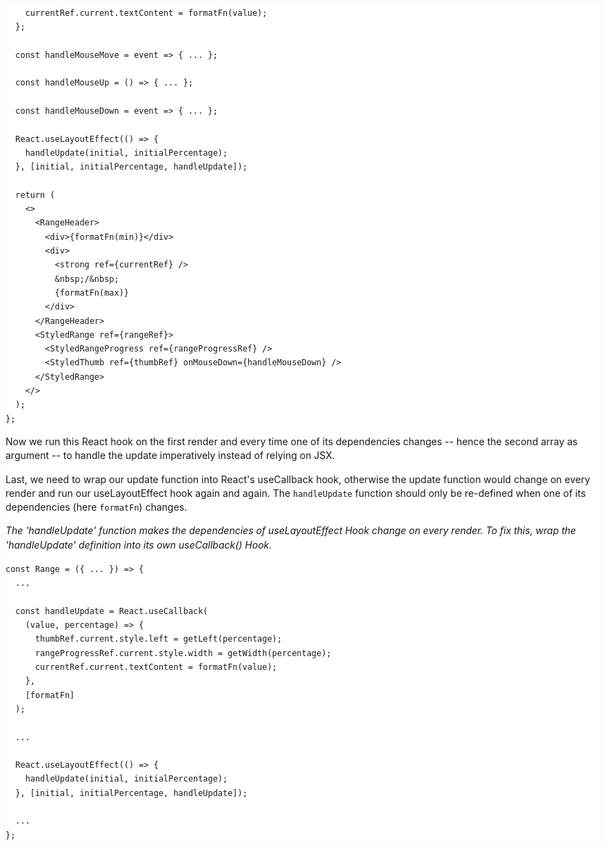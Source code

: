 ```javascript{23-25,32,38,39}
    currentRef.current.textContent = formatFn(value);
  };

  const handleMouseMove = event => { ... };

  const handleMouseUp = () => { ... };

  const handleMouseDown = event => { ... };

  React.useLayoutEffect(() => {
    handleUpdate(initial, initialPercentage);
  }, [initial, initialPercentage, handleUpdate]);

  return (
    <>
      <RangeHeader>
        <div>{formatFn(min)}</div>
        <div>
          <strong ref={currentRef} />
          &nbsp;/&nbsp;
          {formatFn(max)}
        </div>
      </RangeHeader>
      <StyledRange ref={rangeRef}>
        <StyledRangeProgress ref={rangeProgressRef} />
        <StyledThumb ref={thumbRef} onMouseDown={handleMouseDown} />
      </StyledRange>
    </>
  );
};
```

Now we run this React hook on the first render and every time one of its dependencies changes -- hence the second array as argument -- to handle the update imperatively instead of relying on JSX.

Last, we need to wrap our update function into React's useCallback hook, otherwise the update function would change on every render and run our useLayoutEffect hook again and again. The `handleUpdate` function should only be re-defined when one of its dependencies (here `formatFn`) changes.

*The 'handleUpdate' function makes the dependencies of useLayoutEffect Hook change on every render. To fix this, wrap the 'handleUpdate' definition into its own useCallback() Hook.*

```javascript{4,10-11}
const Range = ({ ... }) => {
  ...

  const handleUpdate = React.useCallback(
    (value, percentage) => {
      thumbRef.current.style.left = getLeft(percentage);
      rangeProgressRef.current.style.width = getWidth(percentage);
      currentRef.current.textContent = formatFn(value);
    },
    [formatFn]
  );

  ...

  React.useLayoutEffect(() => {
    handleUpdate(initial, initialPercentage);
  }, [initial, initialPercentage, handleUpdate]);

  ...
};
```
